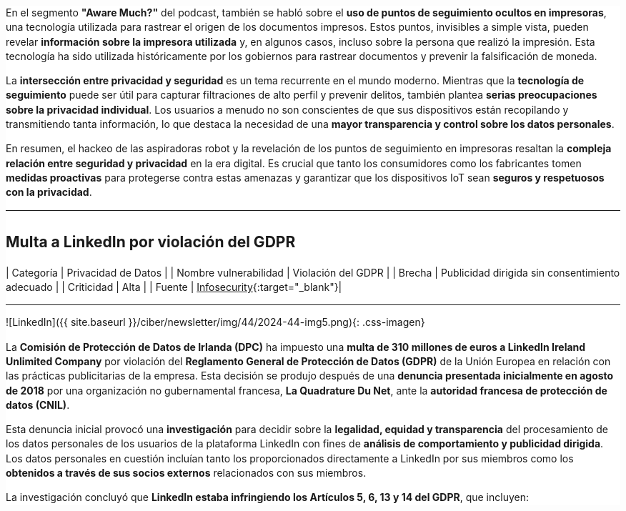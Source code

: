 En el segmento <b>"Aware Much?"</b> del podcast, también se habló sobre el <b>uso de puntos de seguimiento ocultos en impresoras</b>, una tecnología utilizada para rastrear el origen de los documentos impresos. Estos puntos, invisibles a simple vista, pueden revelar <b>información sobre la impresora utilizada</b> y, en algunos casos, incluso sobre la persona que realizó la impresión. Esta tecnología ha sido utilizada históricamente por los gobiernos para rastrear documentos y prevenir la falsificación de moneda.

La <b>intersección entre privacidad y seguridad</b> es un tema recurrente en el mundo moderno. Mientras que la <b>tecnología de seguimiento</b> puede ser útil para capturar filtraciones de alto perfil y prevenir delitos, también plantea <b>serias preocupaciones sobre la privacidad individual</b>. Los usuarios a menudo no son conscientes de que sus dispositivos están recopilando y transmitiendo tanta información, lo que destaca la necesidad de una <b>mayor transparencia y control sobre los datos personales</b>.

En resumen, el hackeo de las aspiradoras robot y la revelación de los puntos de seguimiento en impresoras resaltan la <b>compleja relación entre seguridad y privacidad</b> en la era digital. Es crucial que tanto los consumidores como los fabricantes tomen <b>medidas proactivas</b> para protegerse contra estas amenazas y garantizar que los dispositivos IoT sean <b>seguros y respetuosos con la privacidad</b>.

---

## Multa a LinkedIn por violación del GDPR

| Categoría                 | Privacidad de Datos |
| Nombre vulnerabilidad     | Violación del GDPR |
| Brecha                    | Publicidad dirigida sin consentimiento adecuado |
| Criticidad                | <label class="label label-red">Alta</label> |
| Fuente                    | [Infosecurity](https://www.infosecurity-magazine.com/news/irish-data-watchdog-fines-linkedin/){:target="_blank"}|

---

![LinkedIn]({{ site.baseurl }}/ciber/newsletter/img/44/2024-44-img5.png){: .css-imagen}

La <b>Comisión de Protección de Datos de Irlanda (DPC)</b> ha impuesto una <b>multa de 310 millones de euros a LinkedIn Ireland Unlimited Company</b> por violación del <b>Reglamento General de Protección de Datos (GDPR)</b> de la Unión Europea en relación con las prácticas publicitarias de la empresa. Esta decisión se produjo después de una <b>denuncia presentada inicialmente en agosto de 2018</b> por una organización no gubernamental francesa, <b>La Quadrature Du Net</b>, ante la <b>autoridad francesa de protección de datos (CNIL)</b>.

Esta denuncia inicial provocó una <b>investigación</b> para decidir sobre la <b>legalidad, equidad y transparencia</b> del procesamiento de los datos personales de los usuarios de la plataforma LinkedIn con fines de <b>análisis de comportamiento y publicidad dirigida</b>. Los datos personales en cuestión incluían tanto los proporcionados directamente a LinkedIn por sus miembros como los <b>obtenidos a través de sus socios externos</b> relacionados con sus miembros.

La investigación concluyó que <b>LinkedIn estaba infringiendo los Artículos 5, 6, 13 y 14 del GDPR</b>, que incluyen:
